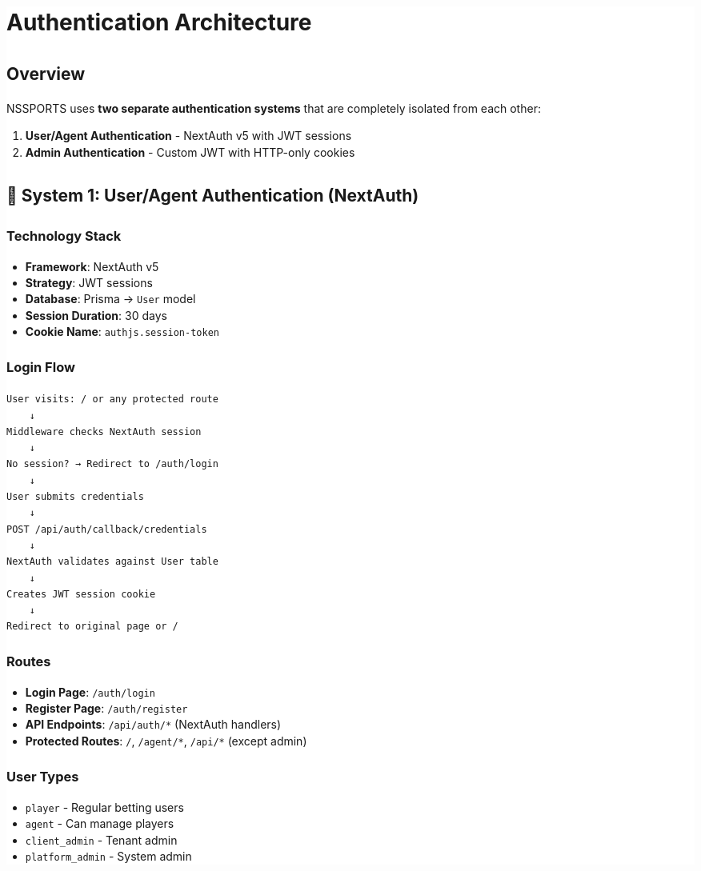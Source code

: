# Authentication Architecture

## Overview
NSSPORTS uses **two separate authentication systems** that are completely isolated from each other:

1. **User/Agent Authentication** - NextAuth v5 with JWT sessions
2. **Admin Authentication** - Custom JWT with HTTP-only cookies

## 🔐 System 1: User/Agent Authentication (NextAuth)

### Technology Stack
- **Framework**: NextAuth v5
- **Strategy**: JWT sessions
- **Database**: Prisma → `User` model
- **Session Duration**: 30 days
- **Cookie Name**: `authjs.session-token`

### Login Flow
```
User visits: / or any protected route
    ↓
Middleware checks NextAuth session
    ↓
No session? → Redirect to /auth/login
    ↓
User submits credentials
    ↓
POST /api/auth/callback/credentials
    ↓
NextAuth validates against User table
    ↓
Creates JWT session cookie
    ↓
Redirect to original page or /
```

### Routes
- **Login Page**: `/auth/login`
- **Register Page**: `/auth/register`
- **API Endpoints**: `/api/auth/*` (NextAuth handlers)
- **Protected Routes**: `/`, `/agent/*`, `/api/*` (except admin)

### User Types
- `player` - Regular betting users
- `agent` - Can manage players
- `client_admin` - Tenant admin
- `platform_admin` - System admin

